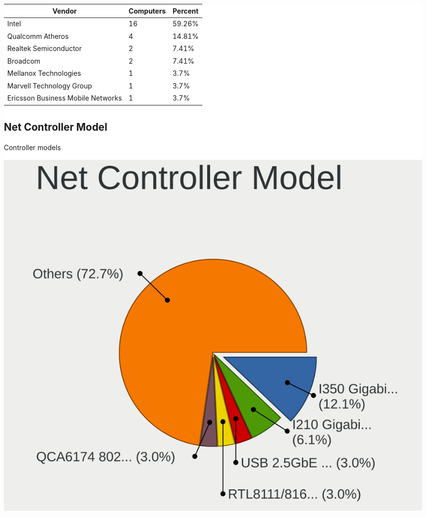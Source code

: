 
| Vendor                            | Computers | Percent |
|-----------------------------------|-----------|---------|
| Intel                             | 16        | 59.26%  |
| Qualcomm Atheros                  | 4         | 14.81%  |
| Realtek Semiconductor             | 2         | 7.41%   |
| Broadcom                          | 2         | 7.41%   |
| Mellanox Technologies             | 1         | 3.7%    |
| Marvell Technology Group          | 1         | 3.7%    |
| Ericsson Business Mobile Networks | 1         | 3.7%    |

Net Controller Model
--------------------

Controller models

![Net Controller Model](./All/images/pie_chart_bsd/net_model.svg)
